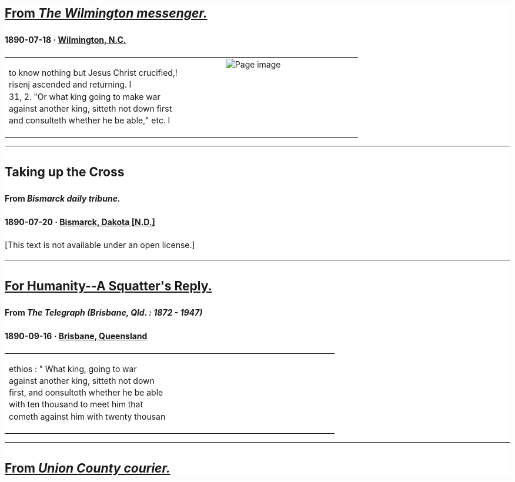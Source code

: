 ## [From _The Wilmington messenger._](https://newspapers.digitalnc.org/lccn/sn91068368/1890-07-18/ed-1/seq-2/)

#### 1890-07-18 &middot; [Wilmington, N.C.](http://dbpedia.org/resource/Wilmington%2C_North_Carolina)

<table style="width: 100%;"><tr><td style="width: 50%">

  
to know nothing but Jesus Christ crucified,!  
risenj ascended and returning. I  
31, 2. &quot;Or what king going to make war  
against another king, sitteth not down first  
and consulteth whether he be able,&quot; etc. I
</td><td style="width: 50%; max-height: 75%; margin: auto; display: block;">
<img alt="Page image" src="https://newspapers.digitalnc.org/images/iiif/batch_ncu_WilmMess10n_ver01%2Fdata%2F1890071801%2F0114.jp2/pct:24.403619413216344,55.67556952081697,14.038936111872772,2.425373134328358/!600,600/0/default.jpg"/>
</td>
</tr></table>

---

## Taking up the Cross

#### From _Bismarck daily tribune._

#### 1890-07-20 &middot; [Bismarck, Dakota [N.D.]](http://dbpedia.org/resource/Bismarck%2C_North_Dakota)

[This text is not available under an open license.]

---

## [For Humanity--A Squatter's Reply.](http://trove.nla.gov.au/ndp/del/article/173176104)

#### From _The Telegraph (Brisbane, Qld. : 1872 - 1947)_

#### 1890-09-16 &middot; [Brisbane, Queensland](http://dbpedia.org/resource/Brisbane)

<table style="width: 100%;"><tr><td style="width: 50%">

  
ethios : &quot; What king, going to war  
against another king, sitteth not down  
first, and oonsultoth whether he be able  
with ten thousand to meet him that  
cometh against him with twenty thousan
</td></tr></table>

---

## [From _Union County courier._](https://www.loc.gov/resource/sn84022137/1891-06-19/ed-1/?sp=3)
